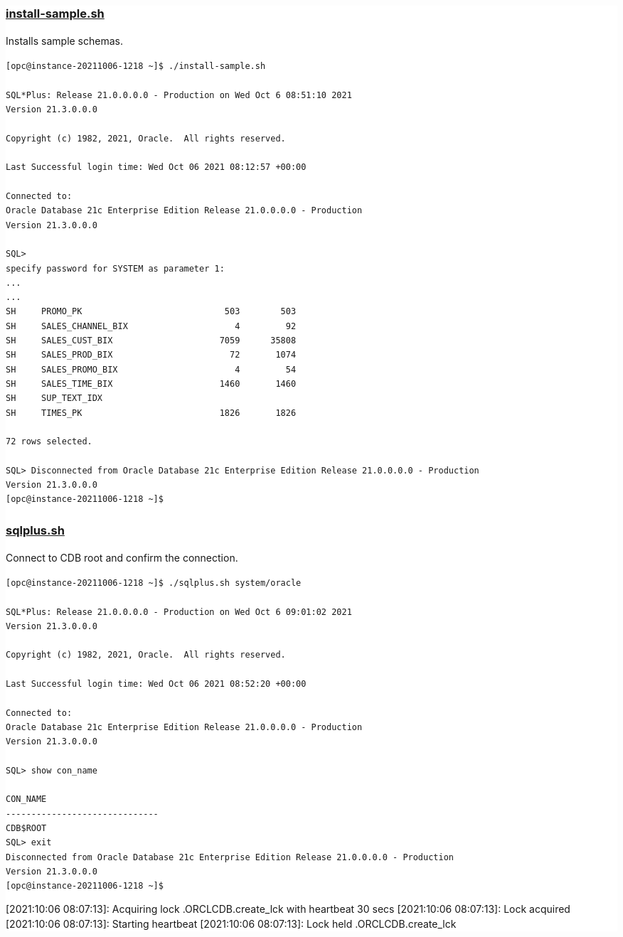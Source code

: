 ### [install-sample.sh](install-sample.sh) ###

Installs sample schemas.

```console
[opc@instance-20211006-1218 ~]$ ./install-sample.sh

SQL*Plus: Release 21.0.0.0.0 - Production on Wed Oct 6 08:51:10 2021
Version 21.3.0.0.0

Copyright (c) 1982, 2021, Oracle.  All rights reserved.

Last Successful login time: Wed Oct 06 2021 08:12:57 +00:00

Connected to:
Oracle Database 21c Enterprise Edition Release 21.0.0.0.0 - Production
Version 21.3.0.0.0

SQL>
specify password for SYSTEM as parameter 1:
...
...
SH     PROMO_PK                            503        503
SH     SALES_CHANNEL_BIX                     4         92
SH     SALES_CUST_BIX                     7059      35808
SH     SALES_PROD_BIX                       72       1074
SH     SALES_PROMO_BIX                       4         54
SH     SALES_TIME_BIX                     1460       1460
SH     SUP_TEXT_IDX
SH     TIMES_PK                           1826       1826

72 rows selected.

SQL> Disconnected from Oracle Database 21c Enterprise Edition Release 21.0.0.0.0 - Production
Version 21.3.0.0.0
[opc@instance-20211006-1218 ~]$
```

### [sqlplus.sh](sqlplus.sh) ###

Connect to CDB root and confirm the connection.

```console
[opc@instance-20211006-1218 ~]$ ./sqlplus.sh system/oracle

SQL*Plus: Release 21.0.0.0.0 - Production on Wed Oct 6 09:01:02 2021
Version 21.3.0.0.0

Copyright (c) 1982, 2021, Oracle.  All rights reserved.

Last Successful login time: Wed Oct 06 2021 08:52:20 +00:00

Connected to:
Oracle Database 21c Enterprise Edition Release 21.0.0.0.0 - Production
Version 21.3.0.0.0

SQL> show con_name

CON_NAME
------------------------------
CDB$ROOT
SQL> exit
Disconnected from Oracle Database 21c Enterprise Edition Release 21.0.0.0.0 - Production
Version 21.3.0.0.0
[opc@instance-20211006-1218 ~]$
```

[2021:10:06 08:07:13]: Acquiring lock .ORCLCDB.create_lck with heartbeat 30 secs
[2021:10:06 08:07:13]: Lock acquired
[2021:10:06 08:07:13]: Starting heartbeat
[2021:10:06 08:07:13]: Lock held .ORCLCDB.create_lck